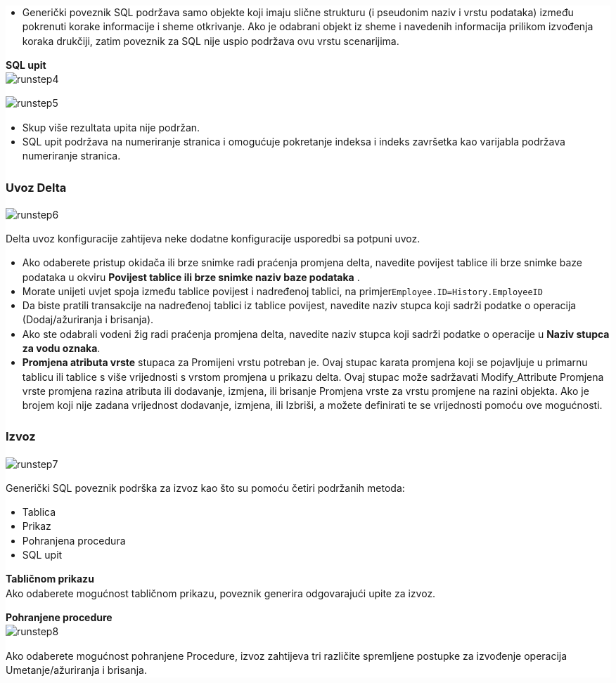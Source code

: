 - Generički poveznik SQL podržava samo objekte koji imaju slične strukturu (i pseudonim naziv i vrstu podataka) između pokrenuti korake informacije i sheme otkrivanje. Ako je odabrani objekt iz sheme i navedenih informacija prilikom izvođenja koraka drukčiji, zatim poveznik za SQL nije uspio podržava ovu vrstu scenarijima.

**SQL upit**  
![runstep4](./media/active-directory-aadconnectsync-connector-genericsql/runstep4.png)

![runstep5](./media/active-directory-aadconnectsync-connector-genericsql/runstep5.png)

- Skup više rezultata upita nije podržan.
- SQL upit podržava na numeriranje stranica i omogućuje pokretanje indeksa i indeks završetka kao varijabla podržava numeriranje stranica.

### <a name="delta-import"></a>Uvoz Delta
![runstep6](./media/active-directory-aadconnectsync-connector-genericsql/runstep6.png)

Delta uvoz konfiguracije zahtijeva neke dodatne konfiguracije usporedbi sa potpuni uvoz.

- Ako odaberete pristup okidača ili brze snimke radi praćenja promjena delta, navedite povijest tablice ili brze snimke baze podataka u okviru **Povijest tablice ili brze snimke naziv baze podataka** .
- Morate unijeti uvjet spoja između tablice povijest i nadređenoj tablici, na primjer`Employee.ID=History.EmployeeID`
- Da biste pratili transakcije na nadređenoj tablici iz tablice povijest, navedite naziv stupca koji sadrži podatke o operacija (Dodaj/ažuriranja i brisanja).
- Ako ste odabrali vodeni žig radi praćenja promjena delta, navedite naziv stupca koji sadrži podatke o operacije u **Naziv stupca za vodu oznaka**.
- **Promjena atributa vrste** stupaca za Promijeni vrstu potreban je. Ovaj stupac karata promjena koji se pojavljuje u primarnu tablicu ili tablice s više vrijednosti s vrstom promjena u prikazu delta. Ovaj stupac može sadržavati Modify_Attribute Promjena vrste promjena razina atributa ili dodavanje, izmjena, ili brisanje Promjena vrste za vrstu promjene na razini objekta. Ako je brojem koji nije zadana vrijednost dodavanje, izmjena, ili Izbriši, a možete definirati te se vrijednosti pomoću ove mogućnosti.

### <a name="export"></a>Izvoz
![runstep7](./media/active-directory-aadconnectsync-connector-genericsql/runstep7.png)

Generički SQL poveznik podrška za izvoz kao što su pomoću četiri podržanih metoda:

- Tablica
- Prikaz
- Pohranjena procedura
- SQL upit

**Tabličnom prikazu**  
Ako odaberete mogućnost tabličnom prikazu, poveznik generira odgovarajući upite za izvoz.

**Pohranjene procedure**  
![runstep8](./media/active-directory-aadconnectsync-connector-genericsql/runstep8.png)

Ako odaberete mogućnost pohranjene Procedure, izvoz zahtijeva tri različite spremljene postupke za izvođenje operacija Umetanje/ažuriranja i brisanja.

